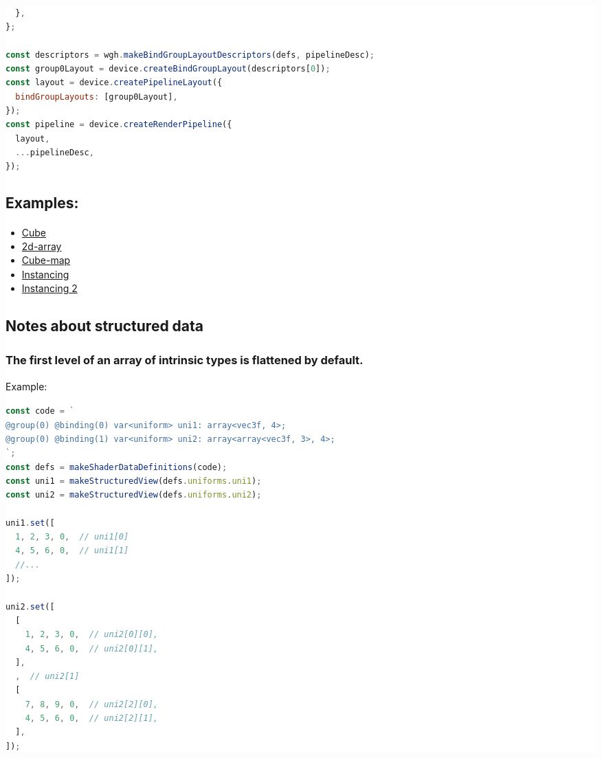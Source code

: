 ```js
  },
};

const descriptors = wgh.makeBindGroupLayoutDescriptors(defs, pipelineDesc);
const group0Layout = device.createBindGroupLayout(descriptors[0]);
const layout = device.createPipelineLayout({
  bindGroupLayouts: [group0Layout],
});
const pipeline = device.createRenderPipeline({
  layout,
  ...pipelineDesc,
});
```

## Examples:

* [Cube](examples/cube.html)
* [2d-array](examples/cube.html)
* [Cube-map](examples/cube-map.html)
* [Instancing](examples/instancing.html)
* [Instancing 2](examples/instancing-size-only.html)

## Notes about structured data

### The first level of an array of intrinsic types is flattened by default.

Example:

```js
const code = `
@group(0) @binding(0) var<uniform> uni1: array<vec3f, 4>;
@group(0) @binding(1) var<uniform> uni2: array<array<vec3f, 3>, 4>;
`;
const defs = makeShaderDataDefinitions(code);
const uni1 = makeStructuredView(defs.uniforms.uni1);
const uni2 = makeStructuredView(defs.uniforms.uni2);

uni1.set([
  1, 2, 3, 0,  // uni1[0]
  4, 5, 6, 0,  // uni1[1]
  //...
]);

uni2.set([
  [
    1, 2, 3, 0,  // uni2[0][0],
    4, 5, 6, 0,  // uni2[0][1],
  ],
  ,  // uni2[1]
  [
    7, 8, 9, 0,  // uni2[2][0],
    4, 5, 6, 0,  // uni2[2][1],
  ],
]);
```
